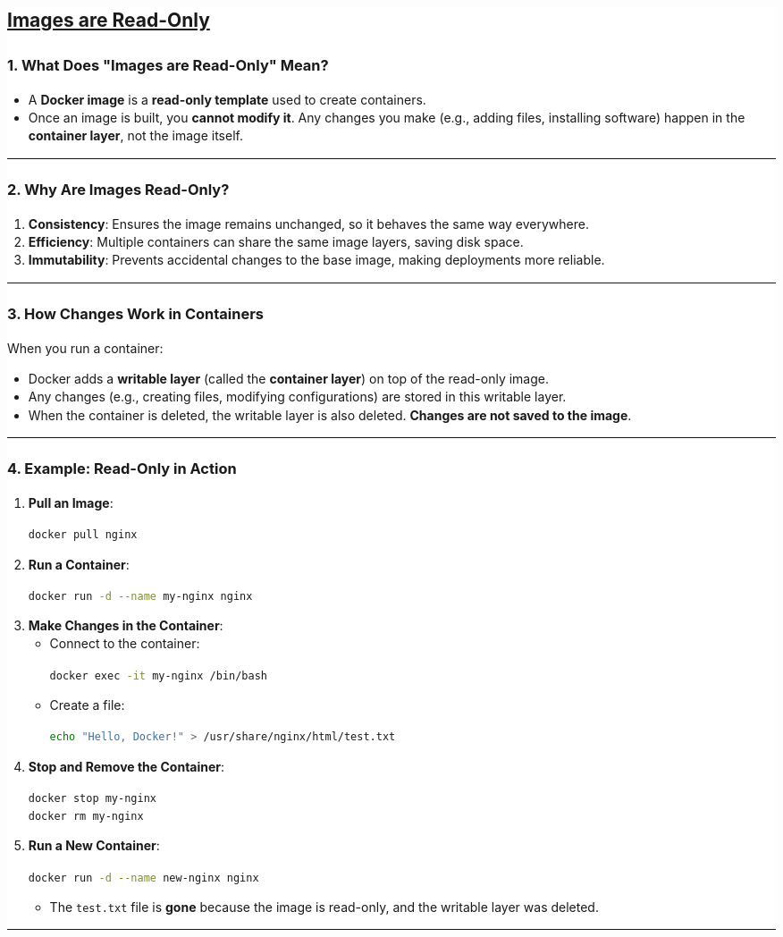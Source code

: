 
## [Images are Read-Only](#section-2---docker-images--containers-the-core-building-blocks)

### **1. What Does "Images are Read-Only" Mean?**
- A **Docker image** is a **read-only template** used to create containers.
- Once an image is built, you **cannot modify it**. Any changes you make (e.g., adding files, installing software) happen in the **container layer**, not the image itself.

---

### **2. Why Are Images Read-Only?**
1. **Consistency**: Ensures the image remains unchanged, so it behaves the same way everywhere.
2. **Efficiency**: Multiple containers can share the same image layers, saving disk space.
3. **Immutability**: Prevents accidental changes to the base image, making deployments more reliable.

---

### **3. How Changes Work in Containers**
When you run a container:
- Docker adds a **writable layer** (called the **container layer**) on top of the read-only image.
- Any changes (e.g., creating files, modifying configurations) are stored in this writable layer.
- When the container is deleted, the writable layer is also deleted. **Changes are not saved to the image**.

---

### **4. Example: Read-Only in Action**
1. **Pull an Image**:
   ```bash
   docker pull nginx
   ```
2. **Run a Container**:
   ```bash
   docker run -d --name my-nginx nginx
   ```
3. **Make Changes in the Container**:
   - Connect to the container:
     ```bash
     docker exec -it my-nginx /bin/bash
     ```
   - Create a file:
     ```bash
     echo "Hello, Docker!" > /usr/share/nginx/html/test.txt
     ```
4. **Stop and Remove the Container**:
   ```bash
   docker stop my-nginx
   docker rm my-nginx
   ```
5. **Run a New Container**:
   ```bash
   docker run -d --name new-nginx nginx
   ```
   - The `test.txt` file is **gone** because the image is read-only, and the writable layer was deleted.

---